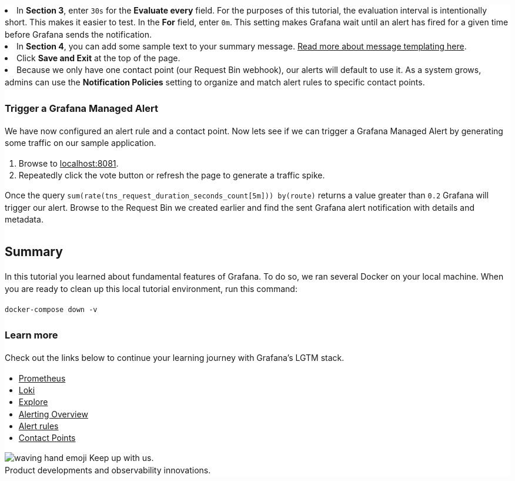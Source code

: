 <li>In <strong>Section 3</strong>, enter <code>30s</code> for the <strong>Evaluate every</strong> field. For the purposes of this tutorial, the evaluation interval is intentionally short. This makes it easier to test. In the <strong>For</strong> field, enter <code>0m</code>. This setting makes Grafana wait until an alert has fired for a given time before Grafana sends the notification.</li>
<li>In <strong>Section 4</strong>, you can add some sample text to your summary message. <a href=https://grafana.com/docs/grafana/latest/alerting/unified-alerting/message-templating/>Read more about message templating here</a>.</li>
<li>Click <strong>Save and Exit</strong> at the top of the page.</li>
<li>Because we only have one contact point (our Request Bin webhook), our alerts will default to use it. As a system grows, admins can use the <strong>Notification Policies</strong> setting to organize and match alert rules to specific contact points.</li>
</ol>
<h3 id=trigger-a-grafana-managed-alert>Trigger a Grafana Managed Alert</h3>
<p>We have now configured an alert rule and a contact point. Now lets see if we can trigger a Grafana Managed Alert by generating some traffic on our sample application.</p>
<ol>
<li>Browse to <a href=http://localhost:8081>localhost:8081</a>.</li>
<li>Repeatedly click the vote button or refresh the page to generate a traffic spike.</li>
</ol>
<p>Once the query <code>sum(rate(tns_request_duration_seconds_count[5m])) by(route)</code> returns a value greater than <code>0.2</code> Grafana will trigger our alert. Browse to the Request Bin we created earlier and find the sent Grafana alert notification with details and metadata.</p>
</div>
<div id=summary class=scrollspy-content>
<h2 id=summary>Summary</h2>
<p>In this tutorial you learned about fundamental features of Grafana. To do so, we ran several Docker on your local machine. When you are ready to clean up this local tutorial environment, run this command:</p>
<pre><code>docker-compose down -v
</code></pre>
<h3 id=learn-more>Learn more</h3>
<p>Check out the links below to continue your learning journey with Grafana&rsquo;s LGTM stack.</p>
<ul>
<li><a href=https://grafana.com/docs/grafana/latest/features/datasources/prometheus/>Prometheus</a></li>
<li><a href=https://grafana.com/docs/grafana/latest/features/datasources/loki/>Loki</a></li>
<li><a href=https://grafana.com/docs/grafana/latest/features/explore/>Explore</a></li>
<li><a href=https://grafana.com/docs/grafana/latest/alerting/>Alerting Overview</a></li>
<li><a href=https://grafana.com/docs/grafana/latest/alerting/create-alerts/>Alert rules</a></li>
<li><a href=https://grafana.com/docs/grafana/latest/alerting/notifications/>Contact Points</a></li>
</ul>
</div></p>
</div>
</div>
</main>
</div>
</div>
</div>
</div><div class=page-footer>
<div class=wrapper>
<div class=page-footer__form>
<div class="row align-items-center mx-0 my-3">
<div class="col--xs-12 col--md-8">
<div class=d-flex>
<img src=/static/img/emoji/emoji-waving_hand.png alt="waving hand emoji" width=51 class="align-self-center mr-1">
<span class="h4 fw-500 lh-1-25 inter text-white m-0">
Keep up with us.<br>
Product developments and observability innovations.
</span>
</div>
</div>
<div class="col--xs-12 col--md-4">
<div class="my-1 text-center">